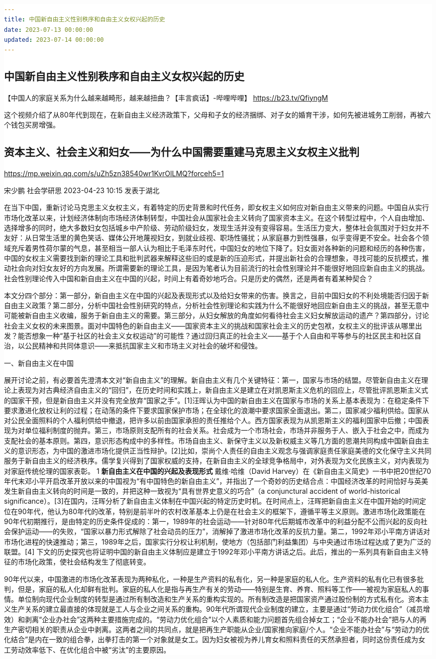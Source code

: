```yaml
---
title: 中国新自由主义性别秩序和自由主义女权兴起的历史
date: 2023-07-13 00:00:00
updated: 2023-07-14 00:00:00
---
```


## 中国新自由主义性别秩序和自由主义女权兴起的历史

【中国人的家庭关系为什么越来越畸形，越来越扭曲？【丰言疯话】-哔哩哔哩】 https://b23.tv/QfiyngM

这个视频介绍了从80年代到现在，在新自由主义经济政策下，父母和子女的经济捆绑、对子女的婚育干涉，如何先被进城务工削弱，再被六个钱包买房增强。

## 资本主义、社会主义和妇女——为什么中国需要重建马克思主义女权主义批判

https://mp.weixin.qq.com/s/uZh5zn38540wr1KvrOlLMQ?forceh5=1

宋少鹏 社会学研思 2023-04-23 10:15 发表于湖北

在当下中国，重新讨论马克思主义女权主义，有着特定的历史背景和时代任务，即女权主义如何应对新自由主义带来的问题。中国自从实行市场化改革以来，计划经济体制向市场经济体制转型，中国社会从国家社会主义转向了国家资本主义。在这个转型过程中，个人自由增加、选择增多的同时，绝大多数妇女包括城乡中产阶级、劳动阶级妇女，发现生活并没有变得容易。生活压力变大，整体社会氛围对于妇女并不友好：从日常生活里的黄色笑话、媒体公开地蔑视妇女，到就业歧视、职场性骚扰；从家庭暴力到性强暴，似乎变得更不安全。社会各个领域充斥着男性荷尔蒙的气息，甚至相当一部人认为相比于毛泽东时代，中国妇女的地位下降了。妇女面对各种新的问题和经历的各种伤害，中国的女权主义需要找到新的理论工具和批判武器来解释这些旧的或是新的压迫形式，并提出新社会的合理想象，寻找可能的反抗模式，推动社会向对妇女友好的方向发展。所谓需要新的理论工具，是因为笔者认为目前流行的社会性别理论并不能很好地回应新自由主义的挑战。社会性别理论传入中国和新自由主义在中国的兴起，时间上有着奇妙地巧合。只是历史的偶然，还是两者有着某种契合？

本文分四个部分：第一部分，新自由主义在中国的兴起及表现形式以及给妇女带来的伤害。换言之，目前中国妇女的不利处境能否归因于新自由主义政策？第二部分，分析中国社会性别研究的特点，分析社会性别理论和实践为什么不能很好地回应新自由主义的挑战，甚至无意中可能被新自由主义收编，服务于新自由主义的需要。第三部分，从妇女解放的角度如何看待社会主义妇女解放运动的遗产？第四部分，讨论社会主义女权的未来图景。面对中国特色的新自由主义——国家资本主义的挑战和国家社会主义的历史包袱，女权主义的批评该从哪里出发？能否想象一种“基于社区的社会主义女权运动”的可能性？通过回归真正的社会主义——基于个人自由和平等参与的社区民主和社区自治，以公民精神和共同体意识——来抵抗国家主义和市场主义对社会的破坏和侵蚀。

一、新自由主义在中国

展开讨论之前，有必要首先澄清本文对“新自由主义”的理解。新自由主义有几个关键特征：第一，国家与市场的结盟。尽管新自由主义在理论上表现为对古典经济自由主义的“回归”，在历史时间和实践上，新自由主义是建立在对凯恩斯主义危机的回应上，尽管批评凯恩斯主义式的国家干预，但是新自由主义并没有完全放弃“国家之手”。[1]汪晖认为中国的新自由主义在国家与市场的关系上基本表现为：在稳定条件下要求激进化放权让利的过程；在动荡的条件下要求国家保护市场；在全球化的浪潮中要求国家全面退出。第二，国家减少福利供给。国家从对公民全面照料的个人福利供给中撤退，把许多以前由国家承担的责任推给个人。西方国家表现为从凯恩斯主义的福利国家中后撤；中国表现为对单位福利制度的抛弃。第三，市场原则支配所有的社会关系。社会成为一个市场社会，市场并非服务于人、嵌入于社会之中，而成为支配社会的基本原则。第四，意识形态构成中的多样性。市场自由主义、新保守主义以及新权威主义等几方面的思潮共同构成中国新自由主义的意识形态，为中国的激进市场化提供正当性辩护。[2]比如，崇尚个人责任的自由主义观念与强调家庭责任家庭美德的文化保守主义共同服务于新自由主义的经济秩序。儒学复兴得到了国家权威的支持，在新自由主义的全球竞争格局中，对外表现为文化民族主义，对内表现为对家庭传统伦理的国家表彰。
1
**新自由主义在中国的兴起及表现形式**
戴维·哈维（David Harvey）在《新自由主义简史》一书中把20世纪70年代末邓小平开启改革开放以来的中国视为“有中国特色的新自由主义”，并指出了一个奇妙的历史结合点：中国经济改革的时间恰好与英美发生新自由主义转向的时间是一致的，并把这种一致视为“具有世界史意义的巧合”（a conjunctural accident of world-historical significance）。[3]在国内，汪晖分析了新自由主义体制在中国兴起的特定历史时机。在时间点上，汪晖把新自由主义在中国开始的时间定位在90年代，他认为80年代的改革，特别是前半叶的农村改革基本上仍是在社会主义的框架下，遵循平等主义原则。激进市场化政策能在90年代初期推行，是由特定的历史条件促成的：第一，1989年的社会运动——针对80年代后期城市改革中的利益分配不公而兴起的反向社会保护运动——的失败，“国家以暴力形式解除了社会动员的压力”，消解掉了激进市场化改革的反抗力量。第二，1992年邓小平南方讲话对市场化进程的快速推动；第三，1989年之后，国家实行分权让利机制，使地方（包括部门利益集团）与中央通过市场过程达成了更为广泛的联盟。[4]
下文的历史探究也将证明中国的新自由主义体制应是建立于1992年邓小平南方讲话之后。此后，推出的一系列具有新自由主义特征的市场化政策，使社会结构发生了彻底转变。

90年代以来，中国激进的市场化改革表现为两种私化，一种是生产资料的私有化，另一种是家庭的私人化。生产资料的私有化已有很多批判，但是，家庭的私人化却鲜有批判。家庭的私人化是指与再生产有关的劳动——特别是生育、养育、照料等工作——被视为家庭私人的事情。单位制向现代企业制度的转型是通过所有制改造和生产关系的重构实现的。所有制改造是把国家资产通过股份制的方式私有化。资本主义生产关系的建立最直接的体现就是工人与企业之间关系的重构。90年代所谓现代企业制度的建立，主要是通过“劳动力优化组合”（减员增效）和剥离“企业办社会”这两种主要措施完成的。“劳动力优化组合”以个人素质和能力问题首先组合掉女工；“企业不能办社会”把与人的再生产密切相关的职责从企业中剥离。这两者之间的共同点，就是把再生产职能从企业/国家推向家庭/个人。“企业不能办社会”与“劳动力的优化结合”是内在一致的组合拳，出拳打击的第一个对象就是女工。因为妇女被视为养儿育女和照料责任的天然承担者，同时这份责任成为女工劳动效率低下、在优化组合中被“劣汰”的主要原因。
